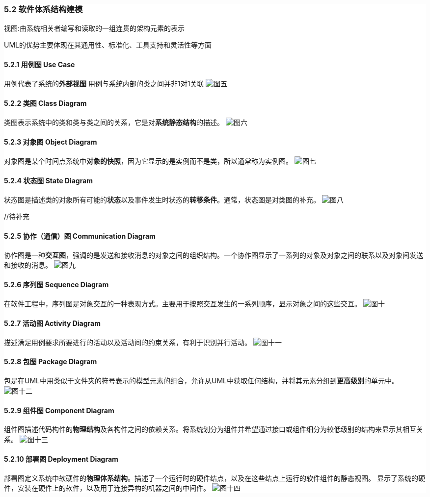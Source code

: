 ### 5.2 软件体系结构建模
视图:由系统相关者编写和读取的一组连贯的架构元素的表示

UML的优势主要体现在其通用性、标准化、工具支持和灵活性等方面

#### 5.2.1 用例图 Use Case
用例代表了系统的**外部视图**
用例与系统内部的类之间并非1对1关联
![图五]({{site.path}}/public/image/2024_12_05_1_5.png "用例图")

#### 5.2.2 类图 Class Diagram
类图表示系统中的类和类与类之间的关系，它是对**系统静态结构**的描述。
![图六]({{site.path}}/public/image/2024_12_05_1_6.png "类图")

#### 5.2.3 对象图 Object Diagram
对象图是某个时间点系统中**对象的快照**，因为它显示的是实例而不是类，所以通常称为实例图。
![图七]({{site.path}}/public/image/2024_12_05_1_7.png "对象图")

#### 5.2.4 状态图 State Diagram
状态图是描述类的对象所有可能的**状态**以及事件发生时状态的**转移条件**。通常，状态图是对类图的补充。
![图八]({{site.path}}/public/image/2024_12_05_1_8.png "状态图")


//待补充
#### 5.2.5 协作（通信）图 Communication Diagram
协作图是一种**交互图**，强调的是发送和接收消息的对象之间的组织结构。一个协作图显示了一系列的对象及对象之间的联系以及对象间发送和接收的消息。
![图九]({{site.path}}/public/image/2024_12_05_1_9.png "协作图")

#### 5.2.6 序列图 Sequence Diagram
在软件工程中，序列图是对象交互的一种表现方式。主要用于按照交互发生的一系列顺序，显示对象之间的这些交互。
![图十]({{site.path}}/public/image/2024_12_05_1_10.png "序列图")

#### 5.2.7 活动图 Activity Diagram
描述满足用例要求所要进行的活动以及活动间的约束关系，有利于识别并行活动。
![图十一]({{site.path}}/public/image/2024_12_05_1_11.png "活动图")

#### 5.2.8 包图 Package Diagram
包是在UML中用类似于文件夹的符号表示的模型元素的组合，允许从UML中获取任何结构，并将其元素分组到**更高级别**的单元中。
![图十二]({{site.path}}/public/image/2024_12_05_1_12.png "包图")

#### 5.2.9 组件图 Component Diagram
组件图描述代码构件的**物理结构**及各构件之间的依赖关系。将系统划分为组件并希望通过接口或组件细分为较低级别的结构来显示其相互关系。
![图十三]({{site.path}}/public/image/2024_12_05_1_13.png "组件图")

#### 5.2.10 部署图 Deployment Diagram
部署图定义系统中软硬件的**物理体系结构**。描述了一个运行时的硬件结点，以及在这些结点上运行的软件组件的静态视图。 显示了系统的硬件，安装在硬件上的软件，以及用于连接异构的机器之间的中间件。
![图十四]({{site.path}}/public/image/2024_12_05_1_14.png "部署图")
